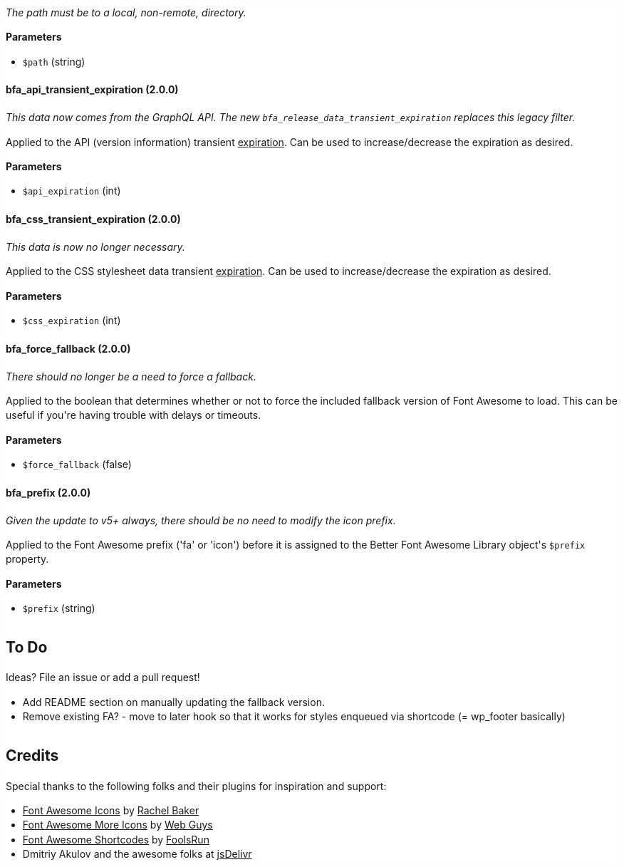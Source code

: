 *The path must be to a local, non-remote, directory.*

**Parameters**

* `$path` (string)

#### bfa_api_transient_expiration (2.0.0) ####
_This data now comes from the GraphQL API. The new `bfa_release_data_transient_expiration` replaces this legacy filter._

Applied to the API (version information) transient [expiration](http://codex.wordpress.org/Transients_API#Using_Transients). Can be used to increase/decrease the expiration as desired.

**Parameters**

* `$api_expiration` (int)

#### bfa_css_transient_expiration (2.0.0) ####
_This data is now no longer necessary._

Applied to the CSS stylesheet data transient [expiration](http://codex.wordpress.org/Transients_API#Using_Transients). Can be used to increase/decrease the expiration as desired.

**Parameters**

* `$css_expiration` (int)

#### bfa_force_fallback (2.0.0) ####
_There should no longer be a need to force a fallback._

Applied to the boolean that determines whether or not to force the included fallback version of Font Awesome to load. This can be useful if you're having trouble with delays or timeouts.

**Parameters**

* `$force_fallback` (false)

#### bfa_prefix (2.0.0) ####
_Given the update to v5+ always, there should be no need to modify the icon prefix._

Applied to the Font Awesome prefix ('fa' or 'icon') before it is assigned to the Better Font Awesome Library object's `$prefix` property.

**Parameters**

* `$prefix` (string)

## To Do ##
Ideas? File an issue or add a pull request!
* Add README section on manually updating the fallback version.
* Remove existing FA? - move to later hook so that it works for styles enqueued via shortcode (= wp_footer basically)

## Credits ##
Special thanks to the following folks and their plugins for inspiration and support:
* [Font Awesome Icons](http://wordpress.org/plugins/font-awesome/ "Font Awesome Icons") by [Rachel Baker](http://rachelbaker.me/ "Rachel Baker")
* [Font Awesome More Icons](https://wordpress.org/plugins/font-awesome-more-icons/ "Font Awesome More Icons") by [Web Guys](http://webguysaz.com/ "Web Guys")
* [Font Awesome Shortcodes](https://wordpress.org/plugins/font-awesome-shortcodes/) by [FoolsRun](https://profiles.wordpress.org/foolsrun/ "FoolsRun")
* Dmitriy Akulov and the awesome folks at [jsDelivr](http://www.jsdelivr.com/)
